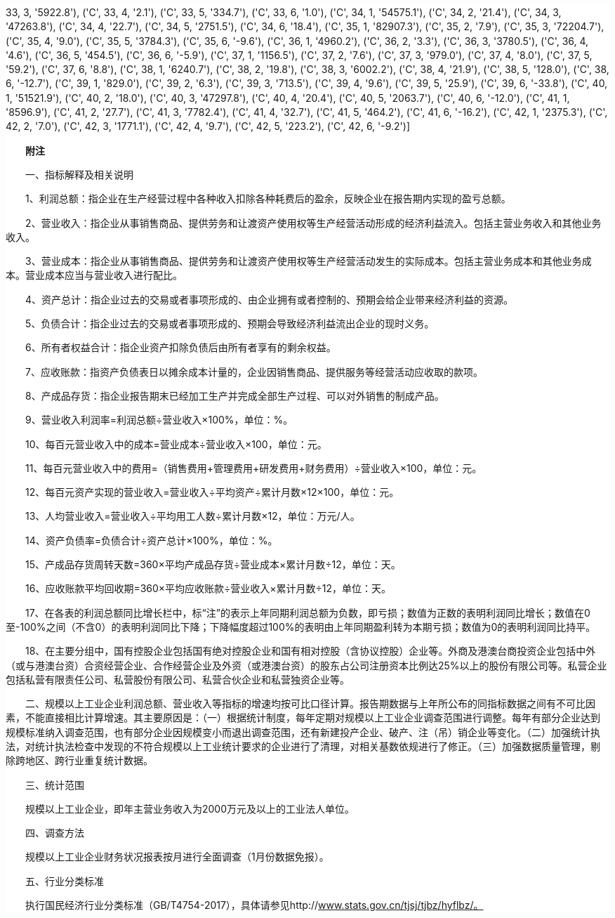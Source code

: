 33, 3, '5922.8'), ('C', 33, 4, '2.1'), ('C', 33, 5, '334.7'), ('C', 33, 6, '1.0'), ('C', 34, 1, '54575.1'), ('C', 34, 2, '21.4'), ('C', 34, 3, '47263.8'), ('C', 34, 4, '22.7'), ('C', 34, 5, '2751.5'), ('C', 34, 6, '18.4'), ('C', 35, 1, '82907.3'), ('C', 35, 2, '7.9'), ('C', 35, 3, '72204.7'), ('C', 35, 4, '9.0'), ('C', 35, 5, '3784.3'), ('C', 35, 6, '-9.6'), ('C', 36, 1, '4960.2'), ('C', 36, 2, '3.3'), ('C', 36, 3, '3780.5'), ('C', 36, 4, '4.6'), ('C', 36, 5, '454.5'), ('C', 36, 6, '-5.9'), ('C', 37, 1, '1156.5'), ('C', 37, 2, '7.6'), ('C', 37, 3, '979.0'), ('C', 37, 4, '8.0'), ('C', 37, 5, '59.2'), ('C', 37, 6, '8.8'), ('C', 38, 1, '6240.7'), ('C', 38, 2, '19.8'), ('C', 38, 3, '6002.2'), ('C', 38, 4, '21.9'), ('C', 38, 5, '128.0'), ('C', 38, 6, '-12.7'), ('C', 39, 1, '829.0'), ('C', 39, 2, '6.3'), ('C', 39, 3, '713.5'), ('C', 39, 4, '9.6'), ('C', 39, 5, '25.9'), ('C', 39, 6, '-33.8'), ('C', 40, 1, '51521.9'), ('C', 40, 2, '18.0'), ('C', 40, 3, '47297.8'), ('C', 40, 4, '20.4'), ('C', 40, 5, '2063.7'), ('C', 40, 6, '-12.0'), ('C', 41, 1, '8596.9'), ('C', 41, 2, '27.7'), ('C', 41, 3, '7782.4'), ('C', 41, 4, '32.7'), ('C', 41, 5, '464.2'), ('C', 41, 6, '-16.2'), ('C', 42, 1, '2375.3'), ('C', 42, 2, '7.0'), ('C', 42, 3, '1771.1'), ('C', 42, 4, '9.7'), ('C', 42, 5, '223.2'), ('C', 42, 6, '-9.2')]

　　**附注**

　　一、指标解释及相关说明

　　1、利润总额：指企业在生产经营过程中各种收入扣除各种耗费后的盈余，反映企业在报告期内实现的盈亏总额。

　　2、营业收入：指企业从事销售商品、提供劳务和让渡资产使用权等生产经营活动形成的经济利益流入。包括主营业务收入和其他业务收入。

　　3、营业成本：指企业从事销售商品、提供劳务和让渡资产使用权等生产经营活动发生的实际成本。包括主营业务成本和其他业务成本。营业成本应当与营业收入进行配比。

　　4、资产总计：指企业过去的交易或者事项形成的、由企业拥有或者控制的、预期会给企业带来经济利益的资源。

　　5、负债合计：指企业过去的交易或者事项形成的、预期会导致经济利益流出企业的现时义务。

　　6、所有者权益合计：指企业资产扣除负债后由所有者享有的剩余权益。

　　7、应收账款：指资产负债表日以摊余成本计量的，企业因销售商品、提供服务等经营活动应收取的款项。

　　8、产成品存货：指企业报告期末已经加工生产并完成全部生产过程、可以对外销售的制成产品。

　　9、营业收入利润率\=利润总额÷营业收入×100%，单位：%。

　　10、每百元营业收入中的成本\=营业成本÷营业收入×100，单位：元。

　　11、每百元营业收入中的费用\=（销售费用+管理费用+研发费用+财务费用）÷营业收入×100，单位：元。

　　12、每百元资产实现的营业收入\=营业收入÷平均资产÷累计月数×12×100，单位：元。

　　13、人均营业收入\=营业收入÷平均用工人数÷累计月数×12，单位：万元/人。

　　14、资产负债率\=负债合计÷资产总计×100%，单位：%。

　　15、产成品存货周转天数\=360×平均产成品存货÷营业成本×累计月数÷12，单位：天。

　　16、应收账款平均回收期\=360×平均应收账款÷营业收入×累计月数÷12，单位：天。

　　17、在各表的利润总额同比增长栏中，标“注”的表示上年同期利润总额为负数，即亏损；数值为正数的表明利润同比增长；数值在0至\-100%之间（不含0）的表明利润同比下降；下降幅度超过100%的表明由上年同期盈利转为本期亏损；数值为0的表明利润同比持平。

　　18、在主要分组中，国有控股企业包括国有绝对控股企业和国有相对控股（含协议控股）企业等。外商及港澳台商投资企业包括中外（或与港澳台资）合资经营企业、合作经营企业及外资（或港澳台资）的股东占公司注册资本比例达25%以上的股份有限公司等。私营企业包括私营有限责任公司、私营股份有限公司、私营合伙企业和私营独资企业等。

　　二、规模以上工业企业利润总额、营业收入等指标的增速均按可比口径计算。报告期数据与上年所公布的同指标数据之间有不可比因素，不能直接相比计算增速。其主要原因是：（一）根据统计制度，每年定期对规模以上工业企业调查范围进行调整。每年有部分企业达到规模标准纳入调查范围，也有部分企业因规模变小而退出调查范围，还有新建投产企业、破产、注（吊）销企业等变化。（二）加强统计执法，对统计执法检查中发现的不符合规模以上工业统计要求的企业进行了清理，对相关基数依规进行了修正。（三）加强数据质量管理，剔除跨地区、跨行业重复统计数据。

　　三、统计范围

　　规模以上工业企业，即年主营业务收入为2000万元及以上的工业法人单位。

　　四、调查方法

　　规模以上工业企业财务状况报表按月进行全面调查（1月份数据免报）。

　　五、行业分类标准

　　执行国民经济行业分类标准（GB/T4754-2017），具体请参见http://www.stats.gov.cn/tjsj/tjbz/hyflbz/。